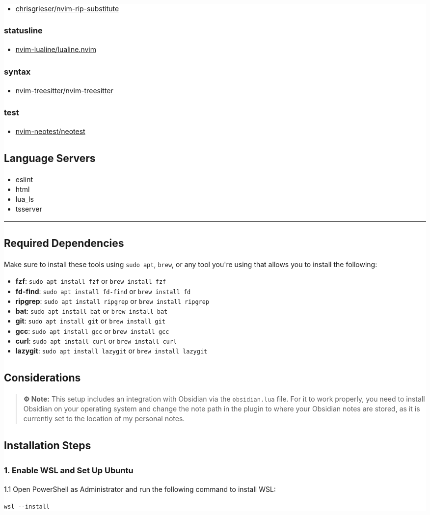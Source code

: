 - [chrisgrieser/nvim-rip-substitute](https://dotfyle.com/plugins/chrisgrieser/nvim-rip-substitute)

### statusline

- [nvim-lualine/lualine.nvim](https://dotfyle.com/plugins/nvim-lualine/lualine.nvim)

### syntax

- [nvim-treesitter/nvim-treesitter](https://dotfyle.com/plugins/nvim-treesitter/nvim-treesitter)

### test

- [nvim-neotest/neotest](https://dotfyle.com/plugins/nvim-neotest/neotest)

## Language Servers

- eslint
- html
- lua_ls
- tsserver

---

## Required Dependencies

Make sure to install these tools using `sudo apt`, `brew`, or any tool you're using that allows you to install the following:

- **fzf**: `sudo apt install fzf` or `brew install fzf`
- **fd-find**: `sudo apt install fd-find` or `brew install fd`
- **ripgrep**: `sudo apt install ripgrep` or `brew install ripgrep`
- **bat**: `sudo apt install bat` or `brew install bat`
- **git**: `sudo apt install git` or `brew install git`
- **gcc**: `sudo apt install gcc` or `brew install gcc`
- **curl**: `sudo apt install curl` or `brew install curl`
- **lazygit**: `sudo apt install lazygit` or `brew install lazygit`

## Considerations

> **⚙️ Note:** This setup includes an integration with Obsidian via the `obsidian.lua` file. For it to work properly, you need to install Obsidian on your operating system and change the note path in the plugin to where your Obsidian notes are stored, as it is currently set to the location of my personal notes.

## Installation Steps

### 1. Enable WSL and Set Up Ubuntu

1.1 Open PowerShell as Administrator and run the following command to install WSL:

```powershell
wsl --install
```
